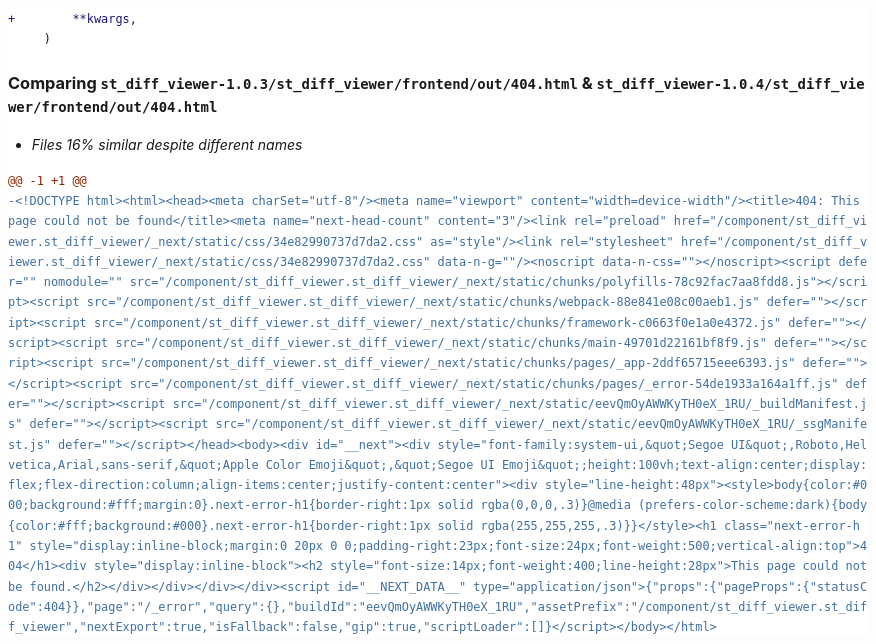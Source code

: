```diff
+        **kwargs,
     )
```

### Comparing `st_diff_viewer-1.0.3/st_diff_viewer/frontend/out/404.html` & `st_diff_viewer-1.0.4/st_diff_viewer/frontend/out/404.html`

 * *Files 16% similar despite different names*

```diff
@@ -1 +1 @@
-<!DOCTYPE html><html><head><meta charSet="utf-8"/><meta name="viewport" content="width=device-width"/><title>404: This page could not be found</title><meta name="next-head-count" content="3"/><link rel="preload" href="/component/st_diff_viewer.st_diff_viewer/_next/static/css/34e82990737d7da2.css" as="style"/><link rel="stylesheet" href="/component/st_diff_viewer.st_diff_viewer/_next/static/css/34e82990737d7da2.css" data-n-g=""/><noscript data-n-css=""></noscript><script defer="" nomodule="" src="/component/st_diff_viewer.st_diff_viewer/_next/static/chunks/polyfills-78c92fac7aa8fdd8.js"></script><script src="/component/st_diff_viewer.st_diff_viewer/_next/static/chunks/webpack-88e841e08c00aeb1.js" defer=""></script><script src="/component/st_diff_viewer.st_diff_viewer/_next/static/chunks/framework-c0663f0e1a0e4372.js" defer=""></script><script src="/component/st_diff_viewer.st_diff_viewer/_next/static/chunks/main-49701d22161bf8f9.js" defer=""></script><script src="/component/st_diff_viewer.st_diff_viewer/_next/static/chunks/pages/_app-2ddf65715eee6393.js" defer=""></script><script src="/component/st_diff_viewer.st_diff_viewer/_next/static/chunks/pages/_error-54de1933a164a1ff.js" defer=""></script><script src="/component/st_diff_viewer.st_diff_viewer/_next/static/eevQmOyAWWKyTH0eX_1RU/_buildManifest.js" defer=""></script><script src="/component/st_diff_viewer.st_diff_viewer/_next/static/eevQmOyAWWKyTH0eX_1RU/_ssgManifest.js" defer=""></script></head><body><div id="__next"><div style="font-family:system-ui,&quot;Segoe UI&quot;,Roboto,Helvetica,Arial,sans-serif,&quot;Apple Color Emoji&quot;,&quot;Segoe UI Emoji&quot;;height:100vh;text-align:center;display:flex;flex-direction:column;align-items:center;justify-content:center"><div style="line-height:48px"><style>body{color:#000;background:#fff;margin:0}.next-error-h1{border-right:1px solid rgba(0,0,0,.3)}@media (prefers-color-scheme:dark){body{color:#fff;background:#000}.next-error-h1{border-right:1px solid rgba(255,255,255,.3)}}</style><h1 class="next-error-h1" style="display:inline-block;margin:0 20px 0 0;padding-right:23px;font-size:24px;font-weight:500;vertical-align:top">404</h1><div style="display:inline-block"><h2 style="font-size:14px;font-weight:400;line-height:28px">This page could not be found.</h2></div></div></div></div><script id="__NEXT_DATA__" type="application/json">{"props":{"pageProps":{"statusCode":404}},"page":"/_error","query":{},"buildId":"eevQmOyAWWKyTH0eX_1RU","assetPrefix":"/component/st_diff_viewer.st_diff_viewer","nextExport":true,"isFallback":false,"gip":true,"scriptLoader":[]}</script></body></html>
```